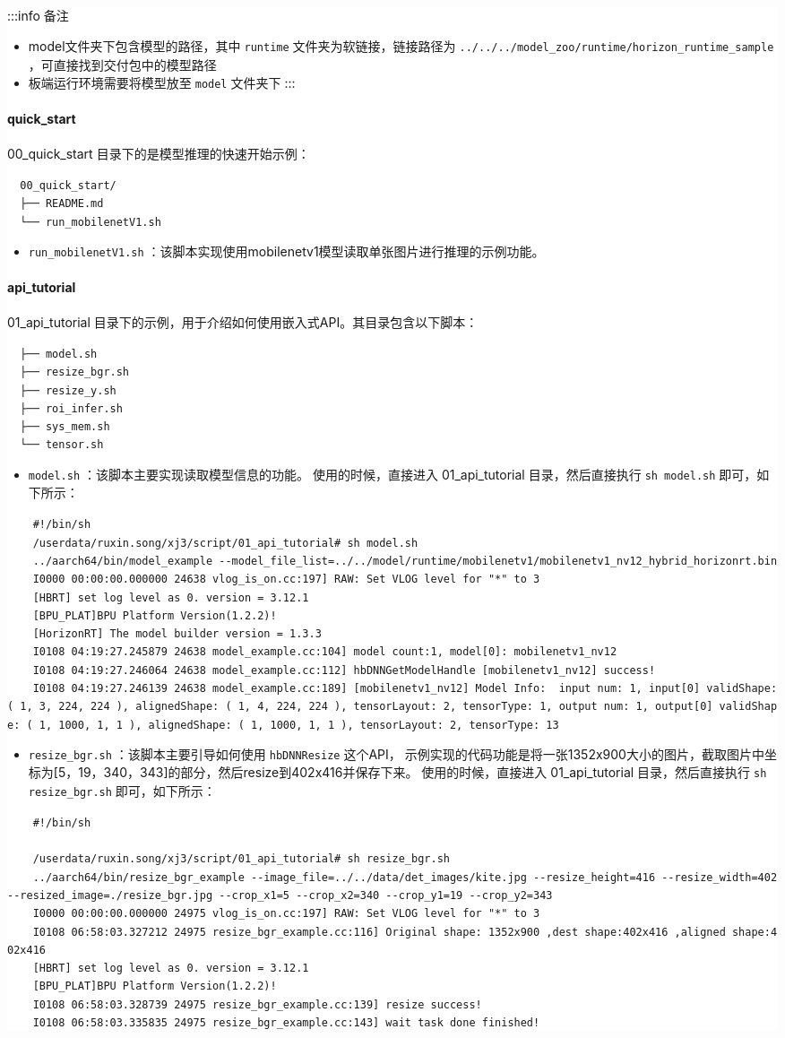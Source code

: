 :::info 备注
- model文件夹下包含模型的路径，其中 ``runtime`` 文件夹为软链接，链接路径为 ``../../../model_zoo/runtime/horizon_runtime_sample`` ，可直接找到交付包中的模型路径
- 板端运行环境需要将模型放至 ``model`` 文件夹下
:::
#### quick_start

00_quick_start 目录下的是模型推理的快速开始示例：

```shell
  00_quick_start/
  ├── README.md
  └── run_mobilenetV1.sh
```
- ``run_mobilenetV1.sh`` ：该脚本实现使用mobilenetv1模型读取单张图片进行推理的示例功能。


#### api_tutorial

01_api_tutorial 目录下的示例，用于介绍如何使用嵌入式API。其目录包含以下脚本：

``` shell
  ├── model.sh
  ├── resize_bgr.sh
  ├── resize_y.sh
  ├── roi_infer.sh
  ├── sys_mem.sh
  └── tensor.sh
```

-  ``model.sh`` ：该脚本主要实现读取模型信息的功能。
   使用的时候，直接进入 01_api_tutorial 目录，然后直接执行 ``sh model.sh`` 即可，如下所示：

```shell
    #!/bin/sh
    /userdata/ruxin.song/xj3/script/01_api_tutorial# sh model.sh
    ../aarch64/bin/model_example --model_file_list=../../model/runtime/mobilenetv1/mobilenetv1_nv12_hybrid_horizonrt.bin
    I0000 00:00:00.000000 24638 vlog_is_on.cc:197] RAW: Set VLOG level for "*" to 3
    [HBRT] set log level as 0. version = 3.12.1
    [BPU_PLAT]BPU Platform Version(1.2.2)!
    [HorizonRT] The model builder version = 1.3.3
    I0108 04:19:27.245879 24638 model_example.cc:104] model count:1, model[0]: mobilenetv1_nv12
    I0108 04:19:27.246064 24638 model_example.cc:112] hbDNNGetModelHandle [mobilenetv1_nv12] success!
    I0108 04:19:27.246139 24638 model_example.cc:189] [mobilenetv1_nv12] Model Info:  input num: 1, input[0] validShape: ( 1, 3, 224, 224 ), alignedShape: ( 1, 4, 224, 224 ), tensorLayout: 2, tensorType: 1, output num: 1, output[0] validShape: ( 1, 1000, 1, 1 ), alignedShape: ( 1, 1000, 1, 1 ), tensorLayout: 2, tensorType: 13
```
-  ``resize_bgr.sh`` ：该脚本主要引导如何使用 ``hbDNNResize`` 这个API，
   示例实现的代码功能是将一张1352x900大小的图片，截取图片中坐标为[5，19，340，343]的部分，然后resize到402x416并保存下来。
   使用的时候，直接进入 01_api_tutorial 目录，然后直接执行 ``sh resize_bgr.sh`` 即可，如下所示：

```shell
    #!/bin/sh

    /userdata/ruxin.song/xj3/script/01_api_tutorial# sh resize_bgr.sh
    ../aarch64/bin/resize_bgr_example --image_file=../../data/det_images/kite.jpg --resize_height=416 --resize_width=402 --resized_image=./resize_bgr.jpg --crop_x1=5 --crop_x2=340 --crop_y1=19 --crop_y2=343
    I0000 00:00:00.000000 24975 vlog_is_on.cc:197] RAW: Set VLOG level for "*" to 3
    I0108 06:58:03.327212 24975 resize_bgr_example.cc:116] Original shape: 1352x900 ,dest shape:402x416 ,aligned shape:402x416
    [HBRT] set log level as 0. version = 3.12.1
    [BPU_PLAT]BPU Platform Version(1.2.2)!
    I0108 06:58:03.328739 24975 resize_bgr_example.cc:139] resize success!
    I0108 06:58:03.335835 24975 resize_bgr_example.cc:143] wait task done finished!
```